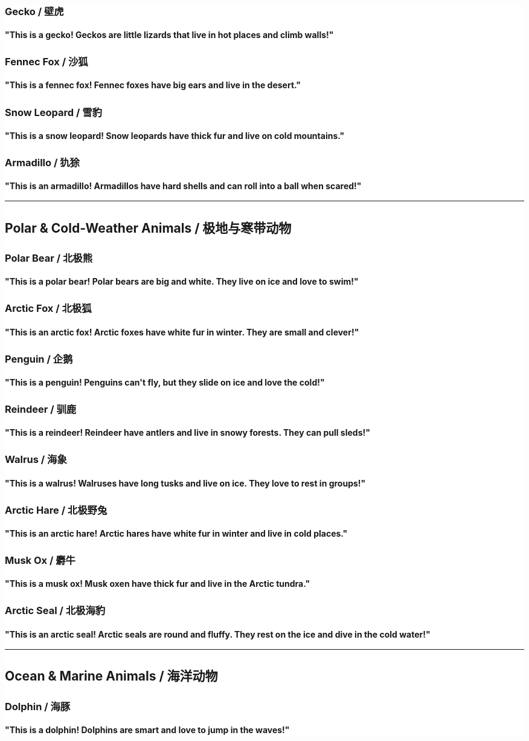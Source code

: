 ### Gecko / 壁虎
**"This is a gecko! Geckos are little lizards that live in hot places and climb walls!"**

### Fennec Fox / 沙狐
**"This is a fennec fox! Fennec foxes have big ears and live in the desert."**

### Snow Leopard / 雪豹
**"This is a snow leopard! Snow leopards have thick fur and live on cold mountains."**

### Armadillo / 犰狳
**"This is an armadillo! Armadillos have hard shells and can roll into a ball when scared!"**

---

## Polar & Cold-Weather Animals / 极地与寒带动物

### Polar Bear / 北极熊
**"This is a polar bear! Polar bears are big and white. They live on ice and love to swim!"**

### Arctic Fox / 北极狐
**"This is an arctic fox! Arctic foxes have white fur in winter. They are small and clever!"**

### Penguin / 企鹅
**"This is a penguin! Penguins can't fly, but they slide on ice and love the cold!"**

### Reindeer / 驯鹿
**"This is a reindeer! Reindeer have antlers and live in snowy forests. They can pull sleds!"**

### Walrus / 海象
**"This is a walrus! Walruses have long tusks and live on ice. They love to rest in groups!"**

### Arctic Hare / 北极野兔
**"This is an arctic hare! Arctic hares have white fur in winter and live in cold places."**

### Musk Ox / 麝牛
**"This is a musk ox! Musk oxen have thick fur and live in the Arctic tundra."**

### Arctic Seal / 北极海豹
**"This is an arctic seal! Arctic seals are round and fluffy. They rest on the ice and dive in the cold water!"**

---

## Ocean & Marine Animals / 海洋动物

### Dolphin / 海豚
**"This is a dolphin! Dolphins are smart and love to jump in the waves!"**
